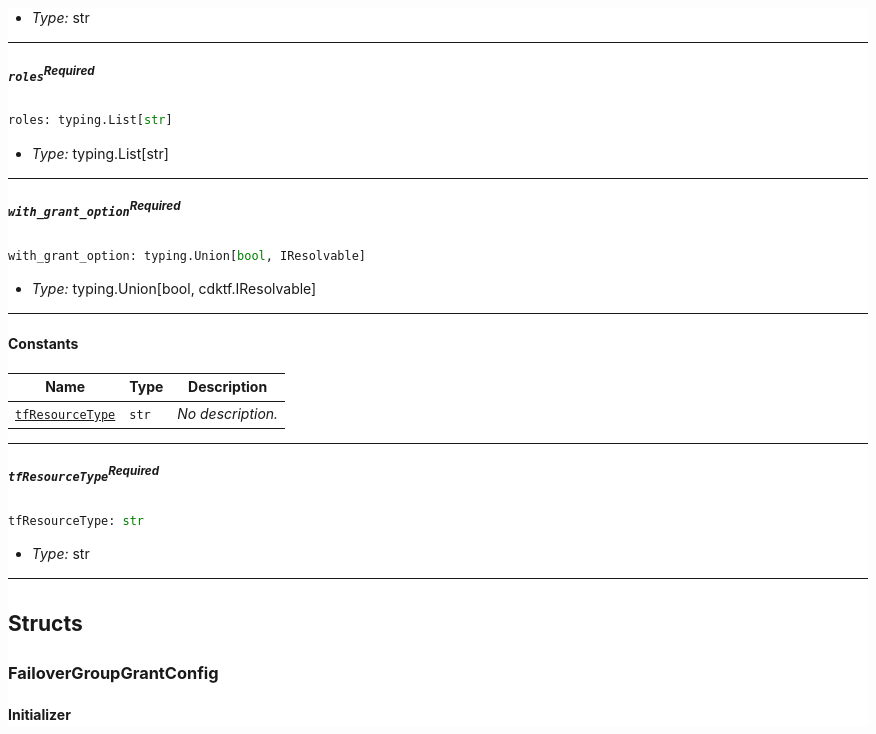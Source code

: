 - *Type:* str

---

##### `roles`<sup>Required</sup> <a name="roles" id="@cdktf/provider-snowflake.failoverGroupGrant.FailoverGroupGrant.property.roles"></a>

```python
roles: typing.List[str]
```

- *Type:* typing.List[str]

---

##### `with_grant_option`<sup>Required</sup> <a name="with_grant_option" id="@cdktf/provider-snowflake.failoverGroupGrant.FailoverGroupGrant.property.withGrantOption"></a>

```python
with_grant_option: typing.Union[bool, IResolvable]
```

- *Type:* typing.Union[bool, cdktf.IResolvable]

---

#### Constants <a name="Constants" id="Constants"></a>

| **Name** | **Type** | **Description** |
| --- | --- | --- |
| <code><a href="#@cdktf/provider-snowflake.failoverGroupGrant.FailoverGroupGrant.property.tfResourceType">tfResourceType</a></code> | <code>str</code> | *No description.* |

---

##### `tfResourceType`<sup>Required</sup> <a name="tfResourceType" id="@cdktf/provider-snowflake.failoverGroupGrant.FailoverGroupGrant.property.tfResourceType"></a>

```python
tfResourceType: str
```

- *Type:* str

---

## Structs <a name="Structs" id="Structs"></a>

### FailoverGroupGrantConfig <a name="FailoverGroupGrantConfig" id="@cdktf/provider-snowflake.failoverGroupGrant.FailoverGroupGrantConfig"></a>

#### Initializer <a name="Initializer" id="@cdktf/provider-snowflake.failoverGroupGrant.FailoverGroupGrantConfig.Initializer"></a>
